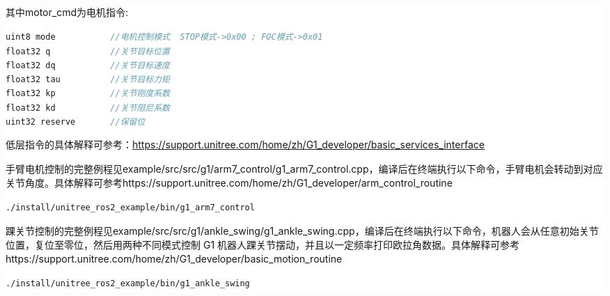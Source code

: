 其中motor_cmd为电机指令:

```c++
uint8 mode           //电机控制模式  STOP模式->0x00 ; FOC模式->0x01
float32 q            //关节目标位置
float32 dq           //关节目标速度
float32 tau          //关节目标力矩
float32 kp           //关节刚度系数
float32 kd           //关节阻尼系数
uint32 reserve       //保留位
```

低层指令的具体解释可参考：https://support.unitree.com/home/zh/G1_developer/basic_services_interface

手臂电机控制的完整例程见example/src/src/g1/arm7_control/g1_arm7_control.cpp，编译后在终端执行以下命令，手臂电机会转动到对应关节角度。具体解释可参考https://support.unitree.com/home/zh/G1_developer/arm_control_routine

```shell
./install/unitree_ros2_example/bin/g1_arm7_control
```

踝关节控制的完整例程见example/src/src/g1/ankle_swing/g1_ankle_swing.cpp，编译后在终端执行以下命令，机器人会从任意初始关节位置，复位至零位，然后用两种不同模式控制 G1 机器人踝关节摆动，并且以一定频率打印欧拉角数据。具体解释可参考https://support.unitree.com/home/zh/G1_developer/basic_motion_routine

```shell
./install/unitree_ros2_example/bin/g1_ankle_swing
```



